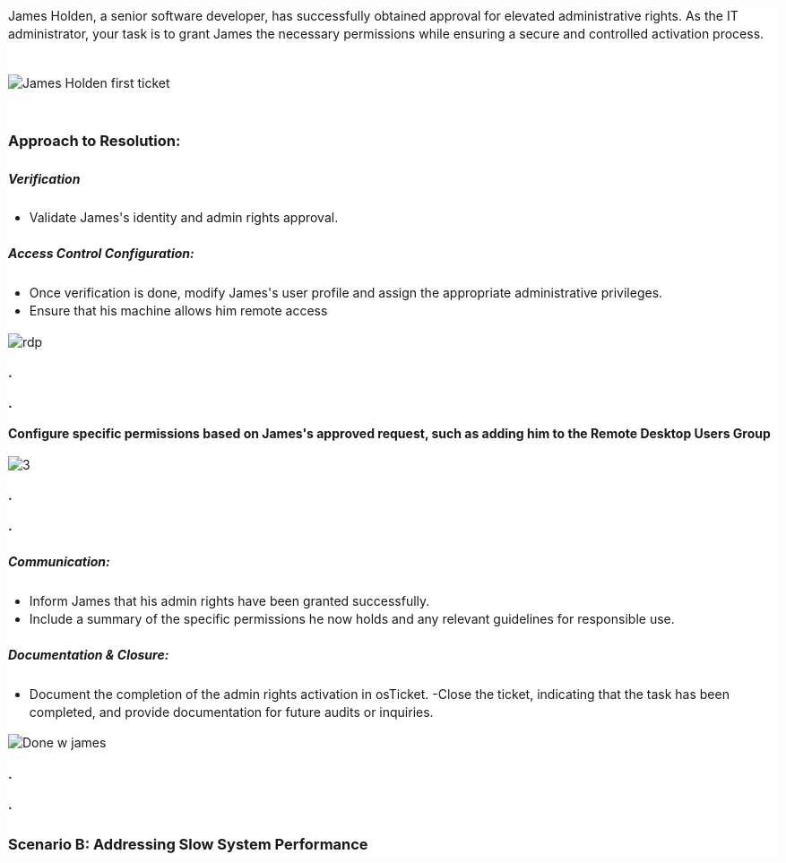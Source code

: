 

<p>James Holden, a senior software developer, has successfully obtained approval for elevated administrative rights. As the IT administrator, your task is to grant James the necessary permissions while ensuring a secure and controlled activation process.
</p>

<br>

<img width="593" alt="James Holden first ticket" src="https://github.com/kirkgacias/osticket-ticket-resolution/assets/158519921/a0e9bf33-4860-4dbf-bd95-78abbf24e23e">

<br>
<br>

<h3>Approach to Resolution:</h3>

<h5> Verification</h5>

- Validate James's identity and admin rights approval.

<h5> Access Control Configuration:</h5>

- Once verification is done, modify James's user profile and assign the appropriate administrative privileges.
- Ensure that his machine allows him remote access

<img width="300" alt="rdp" src="https://github.com/kirkgacias/osticket-ticket-resolution/assets/158519921/84e3c864-1470-4f0c-af22-3135d8694dee">

<p><strong>.</strong></p>
<p><strong>.</strong></p>

<p><strong>Configure specific permissions based on James's approved request, such as adding him to the Remote Desktop Users Group</strong></p>

<img width="300" alt="3" src="https://github.com/kirkgacias/osticket-ticket-resolution/assets/158519921/5a6d9283-55be-4dcd-b231-00f24f59a361">

<p><strong>.</strong></p>
<p><strong>.</strong></p>

<h5>Communication:</h5>

- Inform James that his admin rights have been granted successfully.
- Include a summary of the specific permissions he now holds and any relevant guidelines for responsible use.

<h5>Documentation & Closure:</h5>

- Document the completion of the admin rights activation in osTicket.
-Close the ticket, indicating that the task has been completed, and provide documentation for future audits or inquiries.

<img width="592" alt="Done w james " src="https://github.com/kirkgacias/osticket-ticket-resolution/assets/158519921/ceafdb4f-46bf-4e2a-abab-3368e586fdb6">


<p><strong>.</strong></p>
<p><strong>.</strong></p>

<h3>Scenario B: Addressing Slow System Performance </h3>
